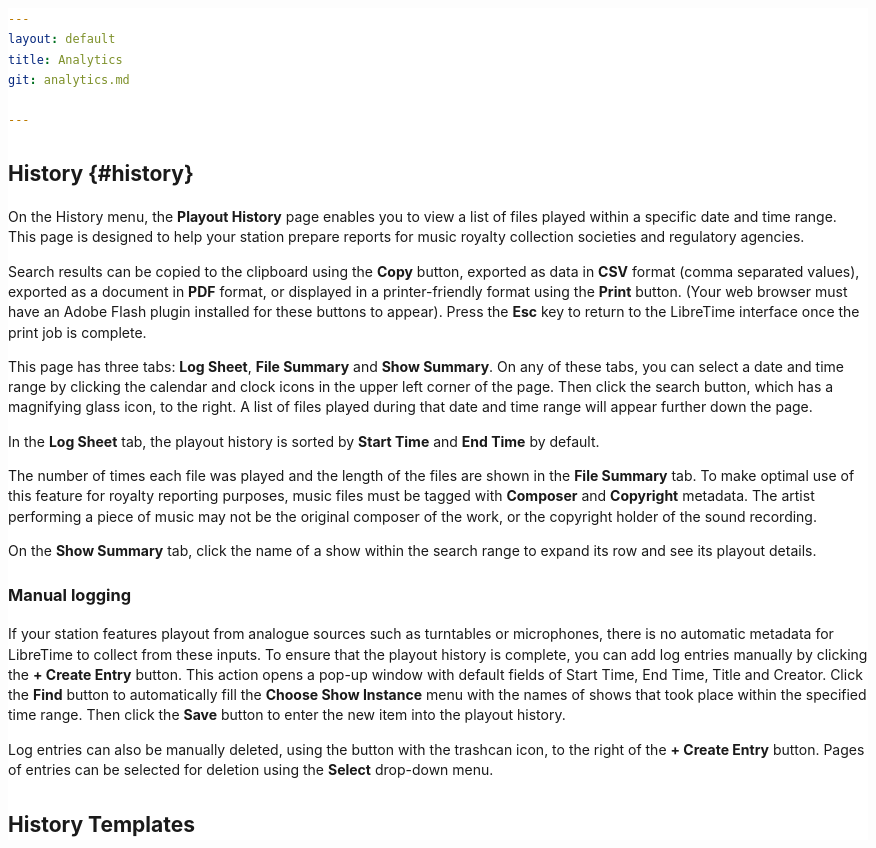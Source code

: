 ```yaml
---
layout: default
title: Analytics
git: analytics.md

---
```


## History {#history}

On the History menu, the **Playout History** page enables you to view a list of files played within a specific date and time range. This page is designed to help your station prepare reports for music royalty collection societies and regulatory agencies.

Search results can be copied to the clipboard using the **Copy** button, exported as data in **CSV** format (comma separated values), exported as a document in **PDF** format, or displayed in a printer-friendly format using the **Print** button. (Your web browser must have an Adobe Flash plugin installed for these buttons to appear). Press the **Esc** key to return to the LibreTime interface once the print job is complete.

This page has three tabs: **Log Sheet**, **File Summary** and **Show Summary**. On any of these tabs, you can select a date and time range by clicking the calendar and clock icons in the upper left corner of the page. Then click the search button, which has a magnifying glass icon, to the right. A list of files played during that date and time range will appear further down the page.

In the **Log Sheet** tab, the playout history is sorted by **Start Time** and **End Time** by default.

The number of times each file was played and the length of the files are shown in the **File Summary** tab. To make optimal use of this feature for royalty reporting purposes, music files must be tagged with **Composer** and **Copyright** metadata. The artist performing a piece of music may not be the original composer of the work, or the copyright holder of the sound recording.

On the **Show Summary** tab, click the name of a show within the search range to expand its row and see its playout details.

### Manual logging

If your station features playout from analogue sources such as turntables or microphones, there is no automatic metadata for LibreTime to collect from these inputs. To ensure that the playout history is complete, you can add log entries manually by clicking the **+ Create Entry** button. This action opens a pop-up window with default fields of Start Time, End Time, Title and Creator. Click the **Find** button to automatically fill the **Choose Show Instance** menu with the names of shows that took place within the specified time range. Then click the **Save** button to enter the new item into the playout history.

Log entries can also be manually deleted, using the button with the trashcan icon, to the right of the **+ Create Entry** button. Pages of entries can be selected for deletion using the **Select** drop-down menu.

## History Templates
